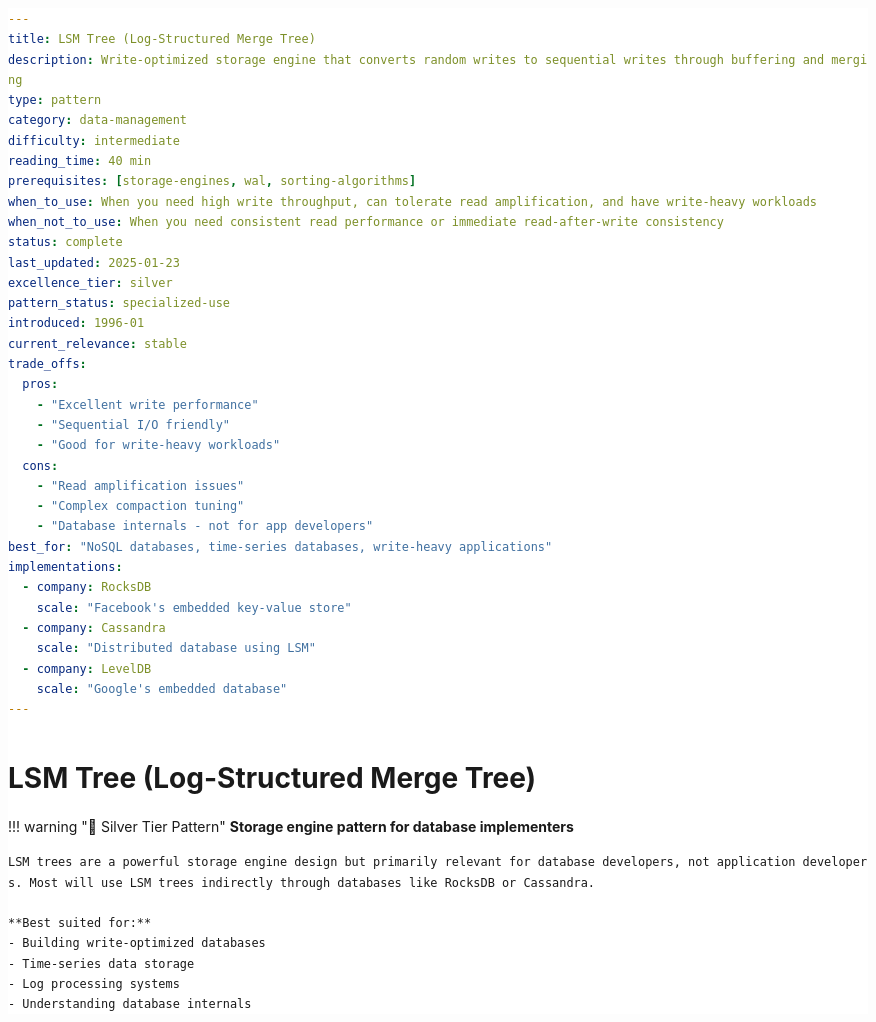 ```yaml
---
title: LSM Tree (Log-Structured Merge Tree)
description: Write-optimized storage engine that converts random writes to sequential writes through buffering and merging
type: pattern
category: data-management
difficulty: intermediate
reading_time: 40 min
prerequisites: [storage-engines, wal, sorting-algorithms]
when_to_use: When you need high write throughput, can tolerate read amplification, and have write-heavy workloads
when_not_to_use: When you need consistent read performance or immediate read-after-write consistency
status: complete
last_updated: 2025-01-23
excellence_tier: silver
pattern_status: specialized-use
introduced: 1996-01
current_relevance: stable
trade_offs:
  pros:
    - "Excellent write performance"
    - "Sequential I/O friendly"
    - "Good for write-heavy workloads"
  cons:
    - "Read amplification issues"
    - "Complex compaction tuning"
    - "Database internals - not for app developers"
best_for: "NoSQL databases, time-series databases, write-heavy applications"
implementations:
  - company: RocksDB
    scale: "Facebook's embedded key-value store"
  - company: Cassandra
    scale: "Distributed database using LSM"
  - company: LevelDB
    scale: "Google's embedded database"
---
```



# LSM Tree (Log-Structured Merge Tree)

!!! warning "🥈 Silver Tier Pattern"
    **Storage engine pattern for database implementers**
    
    LSM trees are a powerful storage engine design but primarily relevant for database developers, not application developers. Most will use LSM trees indirectly through databases like RocksDB or Cassandra.
    
    **Best suited for:**
    - Building write-optimized databases
    - Time-series data storage
    - Log processing systems
    - Understanding database internals
